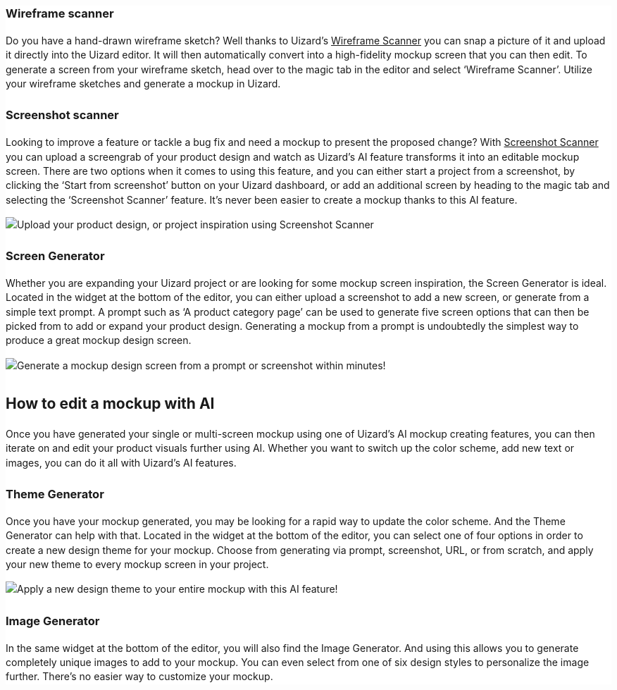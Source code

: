 ### Wireframe scanner

Do you have a hand-drawn wireframe sketch? Well thanks to Uizard’s [Wireframe Scanner](https://uizard.io/wireframe-scanner/) you can snap a picture of it and upload it directly into the Uizard editor. It will then automatically convert into a high-fidelity mockup screen that you can then edit. To generate a screen from your wireframe sketch, head over to the magic tab in the editor and select ‘Wireframe Scanner’. Utilize your wireframe sketches and generate a mockup in Uizard. 

### Screenshot scanner

Looking to improve a feature or tackle a bug fix and need a mockup to present the proposed change? With [Screenshot Scanner](https://uizard.io/screenshot-scanner/) you can upload a screengrab of your product design and watch as Uizard’s AI feature transforms it into an editable mockup screen. There are two options when it comes to using this feature, and you can either start a project from a screenshot, by clicking the ‘Start from screenshot’ button on your Uizard dashboard, or add an additional screen by heading to the magic tab and selecting the ‘Screenshot Scanner’ feature. It’s never been easier to create a mockup thanks to this AI feature. 

![](https://uizard.io/blog/content/images/2024/04/screenshot-scanner-blog.gif)Upload your product design, or project inspiration using Screenshot Scanner

### Screen Generator

Whether you are expanding your Uizard project or are looking for some mockup screen inspiration, the Screen Generator is ideal. Located in the widget at the bottom of the editor, you can either upload a screenshot to add a new screen, or generate from a simple text prompt. A prompt such as ‘A product category page’ can be used to generate five screen options that can then be picked from to add or expand your product design. Generating a mockup from a prompt is undoubtedly the simplest way to produce a great mockup design screen. 

![](https://uizard.io/blog/content/images/2024/04/screen-generator.gif)Generate a mockup design screen from a prompt or screenshot within minutes!

## How to edit a mockup with AI 

Once you have generated your single or multi-screen mockup using one of Uizard’s AI mockup creating features, you can then iterate on and edit your product visuals further using AI. Whether you want to switch up the color scheme, add new text or images, you can do it all with Uizard’s AI features. 

### Theme Generator

Once you have your mockup generated, you may be looking for a rapid way to update the color scheme. And the Theme Generator can help with that. Located in the widget at the bottom of the editor, you can select one of four options in order to create a new design theme for your mockup. Choose from generating via prompt, screenshot, URL, or from scratch, and apply your new theme to every mockup screen in your project. 

![](https://uizard.io/blog/content/images/2024/04/themegenerationprompt-ezgif.com-crop.gif)Apply a new design theme to your entire mockup with this AI feature!

### Image Generator

In the same widget at the bottom of the editor, you will also find the Image Generator. And using this allows you to generate completely unique images to add to your mockup. You can even select from one of six design styles to personalize the image further. There’s no easier way to customize your mockup. 
